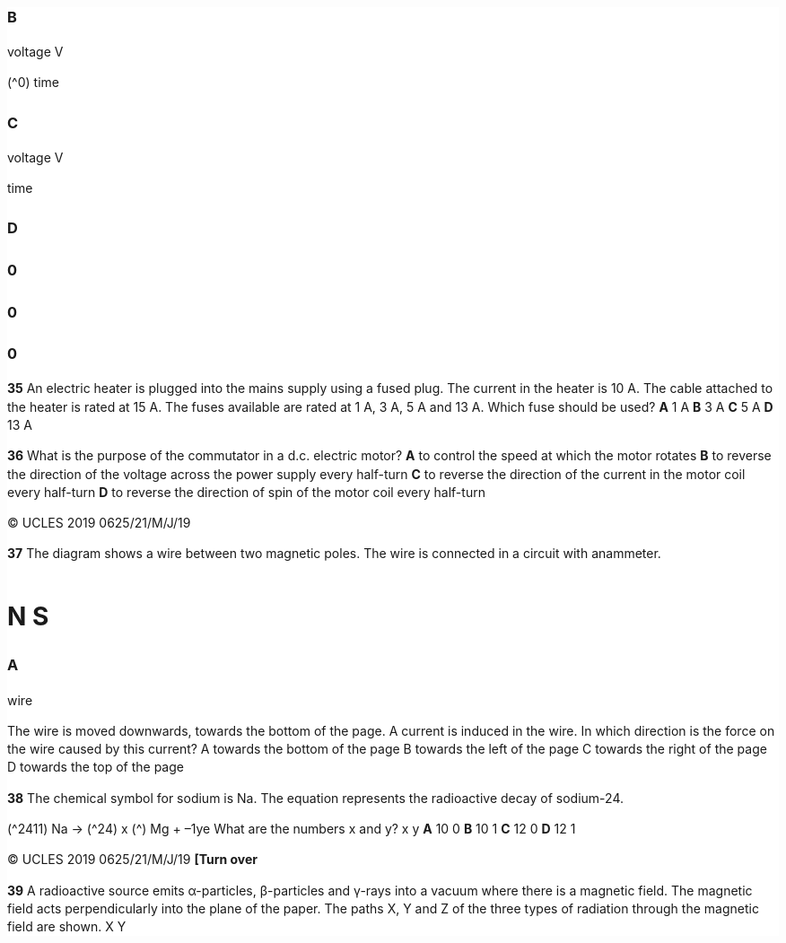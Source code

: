 ### B 

 voltage V 

(^0) time 

### C 

 voltage V 

 time 

### D 

### 0 

### 0 

### 0 

**35** An electric heater is plugged into the mains supply using a fused plug. The current in the heater is 10 A. The cable attached to the heater is rated at 15 A. The fuses available are rated at 1 A, 3 A, 5 A and 13 A. Which fuse should be used? **A** 1 A **B** 3 A **C** 5 A **D** 13 A 

**36** What is the purpose of the commutator in a d.c. electric motor? **A** to control the speed at which the motor rotates **B** to reverse the direction of the voltage across the power supply every half-turn **C** to reverse the direction of the current in the motor coil every half-turn **D** to reverse the direction of spin of the motor coil every half-turn 


© UCLES 2019 0625/21/M/J/19 

**37** The diagram shows a wire between two magnetic poles. The wire is connected in a circuit with anammeter. 

# N S 

### A 

 wire 

 The wire is moved downwards, towards the bottom of the page. A current is induced in the wire. In which direction is the force on the wire caused by this current? A towards the bottom of the page B towards the left of the page C towards the right of the page D towards the top of the page 

**38** The chemical symbol for sodium is Na. The equation represents the radioactive decay of sodium-24. 

(^2411) Na → (^24) x (^) Mg + –1ye What are the numbers x and y? x y **A** 10 0 **B** 10 1 **C** 12 0 **D** 12 1 


© UCLES 2019 0625/21/M/J/19 **[Turn over** 

**39** A radioactive source emits α-particles, β-particles and γ-rays into a vacuum where there is a magnetic field. The magnetic field acts perpendicularly into the plane of the paper. The paths X, Y and Z of the three types of radiation through the magnetic field are shown. X Y 
